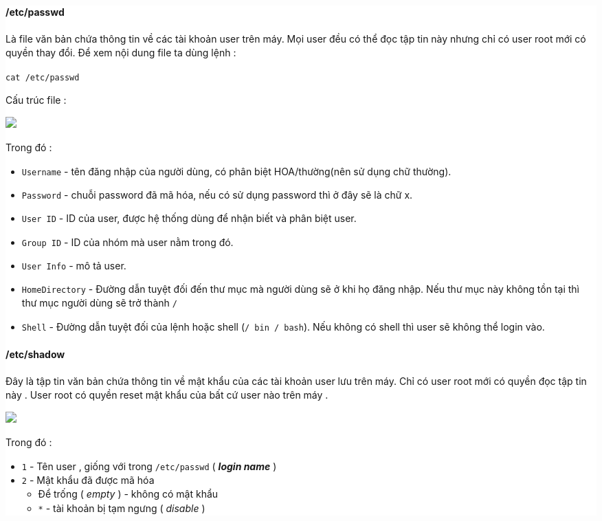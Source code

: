 #### /etc/passwd

Là file văn bản chứa thông tin về các tài khoản user trên máy. Mọi user đều có thể đọc tập tin này nhưng chỉ có user root mới có quyền thay đổi. Để xem nội dung file ta dùng lệnh :

```
cat /etc/passwd
```

Cấu trúc file :

![](https://github.com/nhanhoadocs/thuctapsinh/raw/master/HienNT/Linux/images/25%20bai%20linux/download.png)

Trong đó :

- `Username` - tên đăng nhập của người dùng, có phân biệt HOA/thường(nên sử dụng chữ thường).

- `Password` - chuỗi password đã mã hóa, nếu có sử dụng password thì ở đây sẽ là chữ x.

- `User ID` - ID của user, được hệ thống dùng để nhận biết và phân biệt user.

- `Group ID` - ID của nhóm mà user nằm trong đó.

- `User Info` - mô tả user.

- `HomeDirectory` - Đường dẫn tuyệt đối đến thư mục mà người dùng sẽ ở khi họ đăng nhập. Nếu thư mục này không tồn tại thì thư mục người dùng sẽ trở thành `/`

- `Shell` - Đường dẫn tuyệt đối của lệnh hoặc shell (`/ bin / bash`). Nếu không có shell thì user sẽ không thể login vào.

#### /etc/shadow

Đây là tập tin văn bản chứa thông tin về mật khẩu của các tài khoản user lưu trên máy. Chỉ có user root mới có quyền đọc tập tin này . User root có quyền reset mật khẩu của bất cứ user nào trên máy .

![](https://camo.githubusercontent.com/676554528cfd0e7912c0851b290eb569a14ae556f04c9d5fb3b702f84ad37884/68747470733a2f2f692e696d6775722e636f6d2f394e3061444d312e706e67)

Trong đó :

- `1` - Tên user , giống với trong `/etc/passwd` ( **_login name_** )
- `2` - Mật khẩu đã được mã hóa
  - Để trống ( _empty_ ) - không có mật khẩu
  - `*` - tài khoản bị tạm ngưng ( _disable_ )
